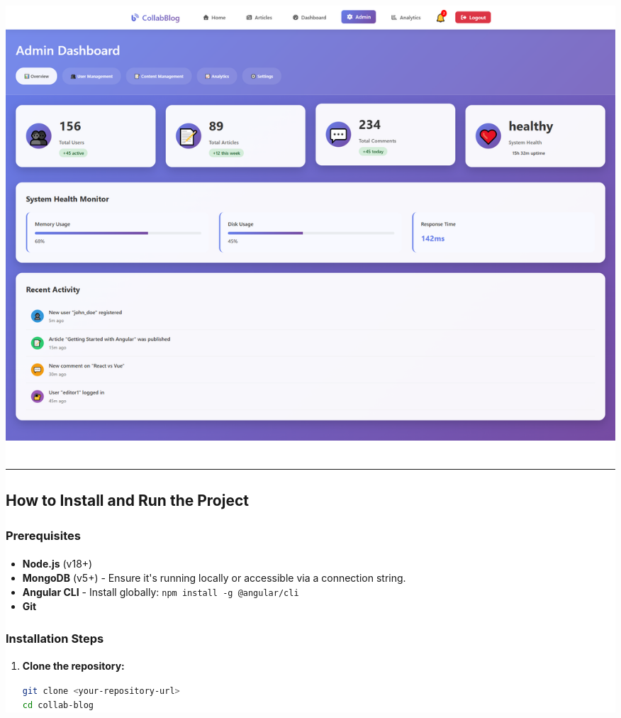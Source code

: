 ![alt text](screencapture-localhost-4200-admin-2025-09-26-01_06_56.png)
<br><br>

---

##  How to Install and Run the Project

### Prerequisites

-   **Node.js** (v18+)
-   **MongoDB** (v5+) - Ensure it's running locally or accessible via a connection string.
-   **Angular CLI** - Install globally: `npm install -g @angular/cli`
-   **Git**

### Installation Steps

1.  **Clone the repository:**
    ```bash
    git clone <your-repository-url>
    cd collab-blog
    ```
